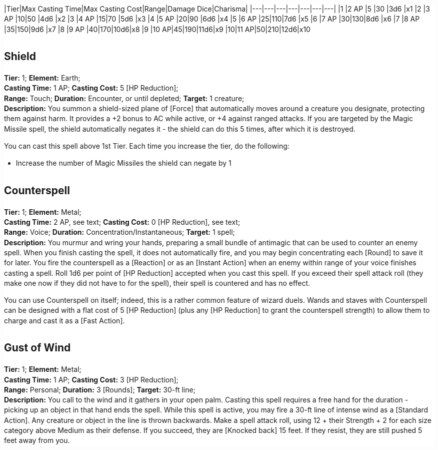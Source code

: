 |Tier|Max Casting Time|Max Casting Cost|Range|Damage Dice|Charisma|
|---|---|---|---|---|---|---|
|1 |2 AP |5 |30 |3d6 |x1
|2 |3 AP |10|50 |4d6 |x2
|3 |4 AP |15|70 |5d6 |x3
|4 |5 AP |20|90 |6d6 |x4
|5 |6 AP |25|110|7d6 |x5
|6 |7 AP |30|130|8d6 |x6
|7 |8 AP |35|150|9d6 |x7
|8 |9 AP |40|170|10d6|x8
|9 |10 AP|45|190|11d6|x9
|10|11 AP|50|210|12d6|x10

## Shield
__Tier:__ 1; __Element:__ Earth;  
__Casting Time:__ 1 AP; __Casting Cost:__ 5 [HP Reduction];  
__Range:__ Touch; __Duration:__ Encounter, or until depleted; __Target:__ 1 creature;  
__Description:__ You summon a shield-sized plane of [Force] that automatically moves around a creature you designate, protecting them against harm. It provides a +2 bonus to AC while active, or +4 against ranged attacks. If you are targeted by the Magic Missile spell, the shield automatically negates it - the shield can do this 5 times, after which it is destroyed.

You can cast this spell above 1st Tier. Each time you increase the tier, do the following:
* Increase the number of Magic Missiles the shield can negate by 1

## Counterspell
__Tier:__ 1; __Element:__ Metal;  
__Casting Time:__ 2 AP, see text; __Casting Cost:__ 0 [HP Reduction], see text;  
__Range:__ Voice; __Duration:__ Concentration/Instantaneous; __Target:__ 1 spell;  
__Description:__ You murmur and wring your hands, preparing a small bundle of antimagic that can be used to counter an enemy spell. When you finish casting the spell, it does not automatically fire, and you may begin concentrating each [Round] to save it for later. You fire the counterspell as a [Reaction] or as an [Instant Action] when an enemy within range of your voice finishes casting a spell. Roll 1d6 per point of [HP Reduction] accepted when you cast this spell. If you exceed their spell attack roll (they make one now if they did not have to for the spell), their spell is countered and has no effect.

You can use Counterspell on itself; indeed, this is a rather common feature of wizard duels. Wands and staves with Counterspell can be designed with a flat cost of 5 [HP Reduction] (plus any [HP Reduction] to grant the counterspell strength) to allow them to charge and cast it as a [Fast Action].

## Gust of Wind
__Tier:__ 1; __Element:__ Metal;  
__Casting Time:__ 1 AP; __Casting Cost:__ 3 [HP Reduction];  
__Range:__ Personal; __Duration:__ 3 [Rounds]; __Target:__ 30-ft line;  
__Description:__ You call to the wind and it gathers in your open palm. Casting this spell requires a free hand for the duration - picking up an object in that hand ends the spell. While this spell is active, you may fire a 30-ft line of intense wind as a [Standard Action]. Any creature or object in the line is thrown backwards. Make a spell attack roll, using 12 + their Strength + 2 for each size category above Medium as their defense. If you succeed, they are [Knocked back] 15 feet. If they resist, they are still pushed 5 feet away from you.

